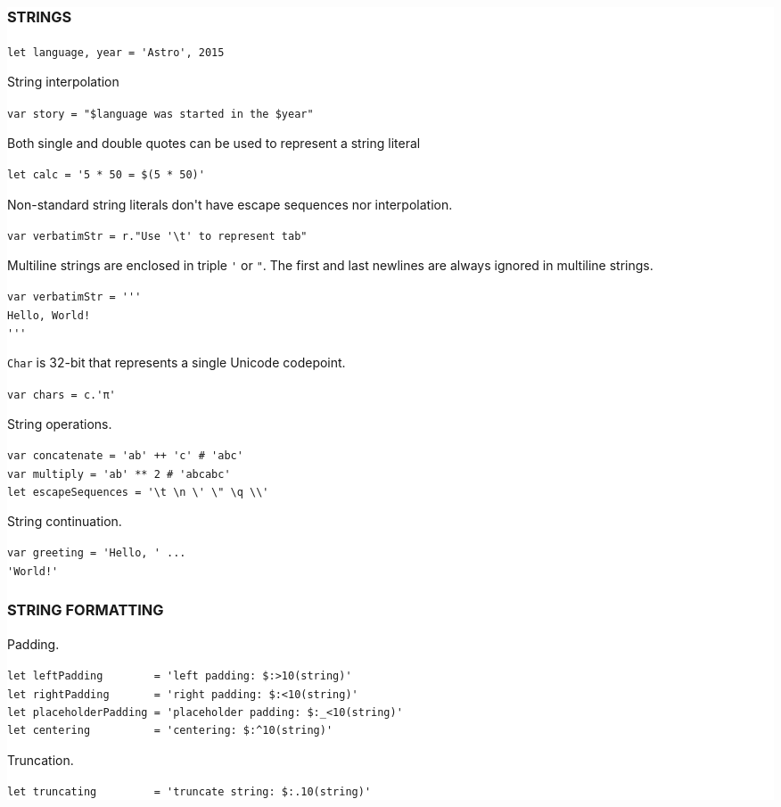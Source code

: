 ### STRINGS
```pony
let language, year = 'Astro', 2015
```

String interpolation
```pony
var story = "$language was started in the $year"
```

Both single and double quotes can be used to represent a string literal
```pony
let calc = '5 * 50 = $(5 * 50)'
```

Non-standard string literals don't have escape sequences nor interpolation.
```pony
var verbatimStr = r."Use '\t' to represent tab"
```

Multiline strings are enclosed in triple `'` or `"`.
The first and last newlines are always ignored in multiline strings.
```pony
var verbatimStr = '''
Hello, World!
'''
```

`Char` is 32-bit that represents a single Unicode codepoint.
```pony
var chars = c.'π'
```

String operations.
```pony
var concatenate = 'ab' ++ 'c' # 'abc'
var multiply = 'ab' ** 2 # 'abcabc'
let escapeSequences = '\t \n \' \" \q \\'
```

String continuation.
```pony
var greeting = 'Hello, ' ...
'World!'
```

### STRING FORMATTING
Padding.
```pony
let leftPadding        = 'left padding: $:>10(string)'
let rightPadding       = 'right padding: $:<10(string)'
let placeholderPadding = 'placeholder padding: $:_<10(string)'
let centering          = 'centering: $:^10(string)'
```

Truncation.
```pony
let truncating         = 'truncate string: $:.10(string)'
```
